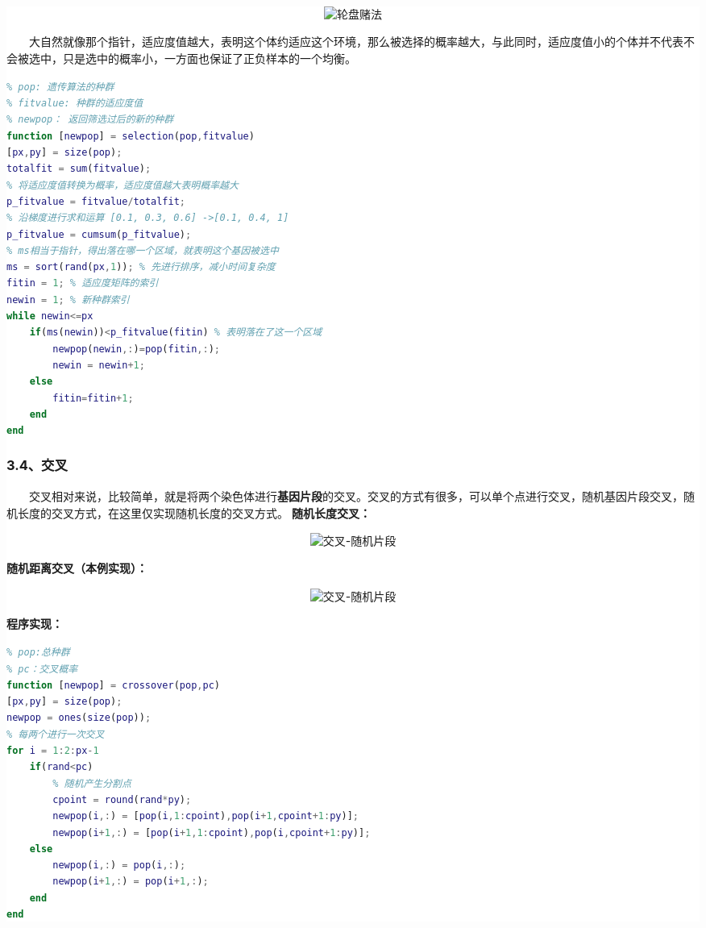 <div align=center>
<img src=https://markdown-liyang.oss-cn-beijing.aliyuncs.com/%E4%BC%98%E5%8C%96%E7%AE%97%E6%B3%95/GA%E9%81%97%E4%BC%A0%E7%AE%97%E6%B3%95/%E8%BD%AE%E7%9B%98%E8%B5%8C.png width=25% alt=轮盘赌法>
</div>

&emsp;&emsp;大自然就像那个指针，适应度值越大，表明这个体约适应这个环境，那么被选择的概率越大，与此同时，适应度值小的个体并不代表不会被选中，只是选中的概率小，一方面也保证了正负样本的一个均衡。
```matlab
% pop: 遗传算法的种群
% fitvalue: 种群的适应度值
% newpop： 返回筛选过后的新的种群
function [newpop] = selection(pop,fitvalue)
[px,py] = size(pop);
totalfit = sum(fitvalue);
% 将适应度值转换为概率，适应度值越大表明概率越大
p_fitvalue = fitvalue/totalfit;
% 沿梯度进行求和运算 [0.1, 0.3, 0.6] ->[0.1, 0.4, 1]
p_fitvalue = cumsum(p_fitvalue); 
% ms相当于指针，得出落在哪一个区域，就表明这个基因被选中
ms = sort(rand(px,1)); % 先进行排序，减小时间复杂度
fitin = 1; % 适应度矩阵的索引
newin = 1; % 新种群索引
while newin<=px
    if(ms(newin))<p_fitvalue(fitin) % 表明落在了这一个区域
        newpop(newin,:)=pop(fitin,:);
        newin = newin+1;
    else
        fitin=fitin+1;
    end
end
```
### 3.4、交叉
&emsp;&emsp;交叉相对来说，比较简单，就是将两个染色体进行**基因片段**的交叉。交叉的方式有很多，可以单个点进行交叉，随机基因片段交叉，随机长度的交叉方式，在这里仅实现随机长度的交叉方式。
**随机长度交叉：**

<div align=center>
<img src=https://markdown-liyang.oss-cn-beijing.aliyuncs.com/%E4%BC%98%E5%8C%96%E7%AE%97%E6%B3%95/GA%E9%81%97%E4%BC%A0%E7%AE%97%E6%B3%95/%E4%BA%A4%E5%8F%89.png width=50% alt=交叉-随机片段>
</div>

**随机距离交叉（本例实现）：**
<div align=center>
<img src=https://markdown-liyang.oss-cn-beijing.aliyuncs.com/%E4%BC%98%E5%8C%96%E7%AE%97%E6%B3%95/GA%E9%81%97%E4%BC%A0%E7%AE%97%E6%B3%95/%E4%BA%A4%E5%8F%892.png width=50% alt=交叉-随机片段>
</div>

**程序实现：**
```matlab
% pop:总种群
% pc：交叉概率
function [newpop] = crossover(pop,pc)
[px,py] = size(pop);
newpop = ones(size(pop));
% 每两个进行一次交叉
for i = 1:2:px-1
    if(rand<pc)
        % 随机产生分割点
        cpoint = round(rand*py); 
        newpop(i,:) = [pop(i,1:cpoint),pop(i+1,cpoint+1:py)];
        newpop(i+1,:) = [pop(i+1,1:cpoint),pop(i,cpoint+1:py)];
    else
        newpop(i,:) = pop(i,:);
        newpop(i+1,:) = pop(i+1,:);
    end
end
```